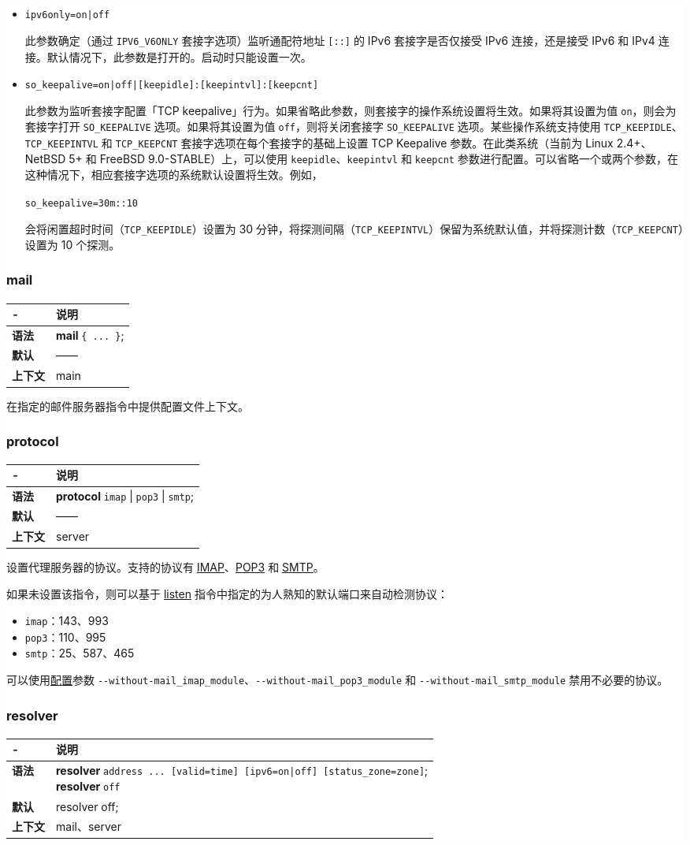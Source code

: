 - `ipv6only=on|off`

    此参数确定（通过 `IPV6_V6ONLY` 套接字选项）监听通配符地址 `[::]` 的 IPv6 套接字是否仅接受 IPv6 连接，还是接受 IPv6 和 IPv4 连接。默认情况下，此参数是打开的。启动时只能设置一次。

- `so_keepalive=on|off|[keepidle]:[keepintvl]:[keepcnt]`

    此参数为监听套接字配置「TCP keepalive」行为。如果省略此参数，则套接字的操作系统设置将生效。如果将其设置为值 `on`，则会为套接字打开 `SO_KEEPALIVE` 选项。如果将其设置为值 `off`，则将关闭套接字 `SO_KEEPALIVE` 选项。某些操作系统支持使用 `TCP_KEEPIDLE`、`TCP_KEEPINTVL` 和 `TCP_KEEPCNT` 套接字选项在每个套接字的基础上设置 TCP Keepalive 参数。在此类系统（当前为 Linux 2.4+、NetBSD 5+ 和 FreeBSD 9.0-STABLE）上，可以使用 `keepidle`、`keepintvl` 和 `keepcnt` 参数进行配置。可以省略一个或两个参数，在这种情况下，相应套接字选项的系统默认设置将生效。例如，

    ```nginx
    so_keepalive=30m::10
    ```

    会将闲置超时时间（`TCP_KEEPIDLE`）设置为 30 分钟，将探测间隔（`TCP_KEEPINTVL`）保留为系统默认值，并将探测计数（`TCP_KEEPCNT`）设置为 10 个探测。


### mail

|\-|说明|
|:------|:------|
|**语法**|**mail** `{ ... }`;|
|**默认**|——|
|**上下文**|main|

在指定的邮件服务器指令中提供配置文件上下文。

### protocol

|\-|说明|
|:------|:------|
|**语法**|**protocol** `imap` &#124; `pop3` &#124; `smtp`;|
|**默认**|——|
|**上下文**|server|

设置代理服务器的协议。支持的协议有 [IMAP](./ngx_mail_imap_module.md)、[POP3](./ngx_mail_pop3_module.md) 和 [SMTP](ngx_mail_smtp_module.md)。

如果未设置该指令，则可以基于 [listen](#listen) 指令中指定的为人熟知的默认端口来自动检测协议：

- `imap`：143、993
- `pop3`：110、995
- `smtp`：25、587、465

可以使用[配置](../../How-To/从源码构建nginx.md)参数 `--without-mail_imap_module`、`--without-mail_pop3_module` 和 `--without-mail_smtp_module` 禁用不必要的协议。

### resolver

|\-|说明|
|:------|:------|
|**语法**|**resolver** `address ... [valid=time] [ipv6=on\|off] [status_zone=zone]`;<br/>**resolver** `off`|
|**默认**|resolver off;|
|**上下文**|mail、server|
